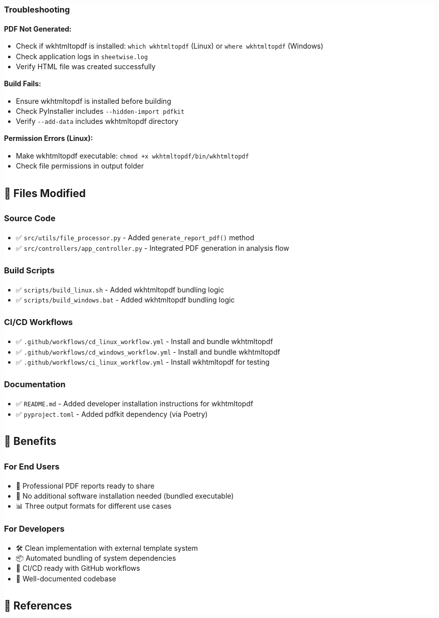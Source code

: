### Troubleshooting

**PDF Not Generated:**
- Check if wkhtmltopdf is installed: `which wkhtmltopdf` (Linux) or `where wkhtmltopdf` (Windows)
- Check application logs in `sheetwise.log`
- Verify HTML file was created successfully

**Build Fails:**
- Ensure wkhtmltopdf is installed before building
- Check PyInstaller includes `--hidden-import pdfkit`
- Verify `--add-data` includes wkhtmltopdf directory

**Permission Errors (Linux):**
- Make wkhtmltopdf executable: `chmod +x wkhtmltopdf/bin/wkhtmltopdf`
- Check file permissions in output folder

## 📝 Files Modified

### Source Code
- ✅ `src/utils/file_processor.py` - Added `generate_report_pdf()` method
- ✅ `src/controllers/app_controller.py` - Integrated PDF generation in analysis flow

### Build Scripts
- ✅ `scripts/build_linux.sh` - Added wkhtmltopdf bundling logic
- ✅ `scripts/build_windows.bat` - Added wkhtmltopdf bundling logic

### CI/CD Workflows
- ✅ `.github/workflows/cd_linux_workflow.yml` - Install and bundle wkhtmltopdf
- ✅ `.github/workflows/cd_windows_workflow.yml` - Install and bundle wkhtmltopdf
- ✅ `.github/workflows/ci_linux_workflow.yml` - Install wkhtmltopdf for testing

### Documentation
- ✅ `README.md` - Added developer installation instructions for wkhtmltopdf
- ✅ `pyproject.toml` - Added pdfkit dependency (via Poetry)

## 🎉 Benefits

### For End Users
- 📄 Professional PDF reports ready to share
- 🚀 No additional software installation needed (bundled executable)
- 📊 Three output formats for different use cases

### For Developers
- 🛠️ Clean implementation with external template system
- 📦 Automated bundling of system dependencies
- 🔄 CI/CD ready with GitHub workflows
- 📝 Well-documented codebase

## 🔗 References
